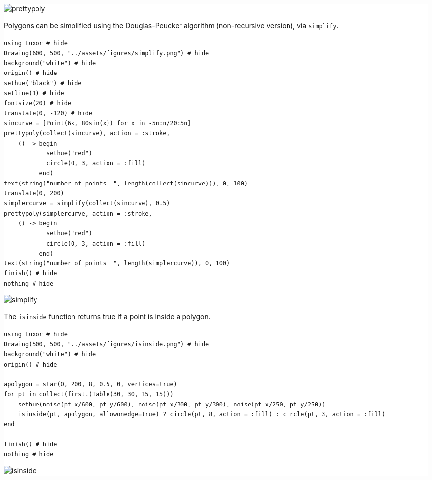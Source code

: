```@example
```

![prettypoly](../assets/figures/prettypolyrecursive.png)

Polygons can be simplified using the Douglas-Peucker algorithm (non-recursive version), via [`simplify`](@ref).

```@example
using Luxor # hide
Drawing(600, 500, "../assets/figures/simplify.png") # hide
background("white") # hide
origin() # hide
sethue("black") # hide
setline(1) # hide
fontsize(20) # hide
translate(0, -120) # hide
sincurve = [Point(6x, 80sin(x)) for x in -5π:π/20:5π]
prettypoly(collect(sincurve), action = :stroke,
    () -> begin
            sethue("red")
            circle(O, 3, action = :fill)
          end)
text(string("number of points: ", length(collect(sincurve))), 0, 100)
translate(0, 200)
simplercurve = simplify(collect(sincurve), 0.5)
prettypoly(simplercurve, action = :stroke,
    () -> begin
            sethue("red")
            circle(O, 3, action = :fill)
          end)
text(string("number of points: ", length(simplercurve)), 0, 100)
finish() # hide
nothing # hide
```
![simplify](../assets/figures/simplify.png)

The [`isinside`](@ref) function returns true if a point is inside a polygon.

```@example
using Luxor # hide
Drawing(500, 500, "../assets/figures/isinside.png") # hide
background("white") # hide
origin() # hide

apolygon = star(O, 200, 8, 0.5, 0, vertices=true)
for pt in collect(first.(Table(30, 30, 15, 15)))
    sethue(noise(pt.x/600, pt.y/600), noise(pt.x/300, pt.y/300), noise(pt.x/250, pt.y/250))
    isinside(pt, apolygon, allowonedge=true) ? circle(pt, 8, action = :fill) : circle(pt, 3, action = :fill)
end

finish() # hide
nothing # hide
```
![isinside](../assets/figures/isinside.png)
